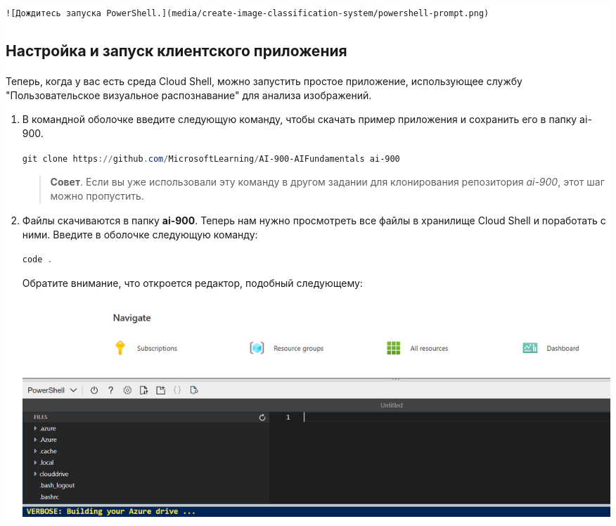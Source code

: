     ![Дождитесь запуска PowerShell.](media/create-image-classification-system/powershell-prompt.png)

## <a name="configure-and-run-a-client-application"></a>Настройка и запуск клиентского приложения

Теперь, когда у вас есть среда Cloud Shell, можно запустить простое приложение, использующее службу "Пользовательское визуальное распознавание" для анализа изображений.

1. В командной оболочке введите следующую команду, чтобы скачать пример приложения и сохранить его в папку ai-900. 

    ```PowerShell
    git clone https://github.com/MicrosoftLearning/AI-900-AIFundamentals ai-900
    ```

    >**Совет**. Если вы уже использовали эту команду в другом задании для клонирования репозитория *ai-900*, этот шаг можно пропустить.

1. Файлы скачиваются в папку **ai-900**. Теперь нам нужно просмотреть все файлы в хранилище Cloud Shell и поработать с ними. Введите в оболочке следующую команду:

    ```PowerShell
    code .
    ```

    Обратите внимание, что откроется редактор, подобный следующему: 

    ![Редактор кода.](media/create-image-classification-system/powershell-portal-guide-4.png)
